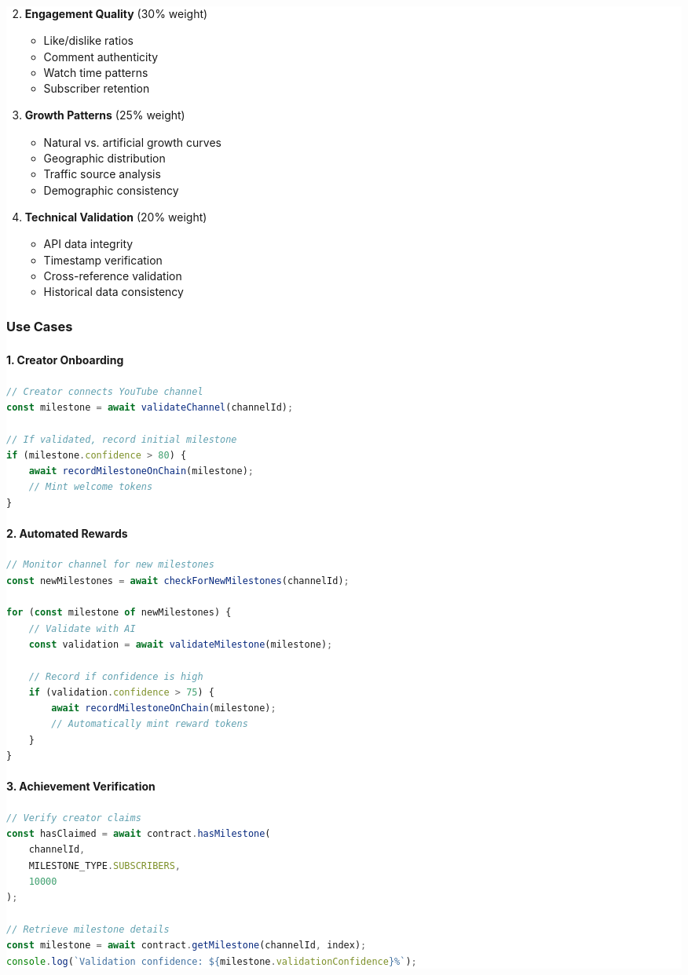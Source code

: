2. **Engagement Quality** (30% weight)
   - Like/dislike ratios
   - Comment authenticity
   - Watch time patterns
   - Subscriber retention

3. **Growth Patterns** (25% weight)
   - Natural vs. artificial growth curves
   - Geographic distribution
   - Traffic source analysis
   - Demographic consistency

4. **Technical Validation** (20% weight)
   - API data integrity
   - Timestamp verification
   - Cross-reference validation
   - Historical data consistency

### Use Cases

#### 1. Creator Onboarding
```javascript
// Creator connects YouTube channel
const milestone = await validateChannel(channelId);

// If validated, record initial milestone
if (milestone.confidence > 80) {
    await recordMilestoneOnChain(milestone);
    // Mint welcome tokens
}
```

#### 2. Automated Rewards
```javascript
// Monitor channel for new milestones
const newMilestones = await checkForNewMilestones(channelId);

for (const milestone of newMilestones) {
    // Validate with AI
    const validation = await validateMilestone(milestone);
    
    // Record if confidence is high
    if (validation.confidence > 75) {
        await recordMilestoneOnChain(milestone);
        // Automatically mint reward tokens
    }
}
```

#### 3. Achievement Verification
```javascript
// Verify creator claims
const hasClaimed = await contract.hasMilestone(
    channelId,
    MILESTONE_TYPE.SUBSCRIBERS,
    10000
);

// Retrieve milestone details
const milestone = await contract.getMilestone(channelId, index);
console.log(`Validation confidence: ${milestone.validationConfidence}%`);
```
